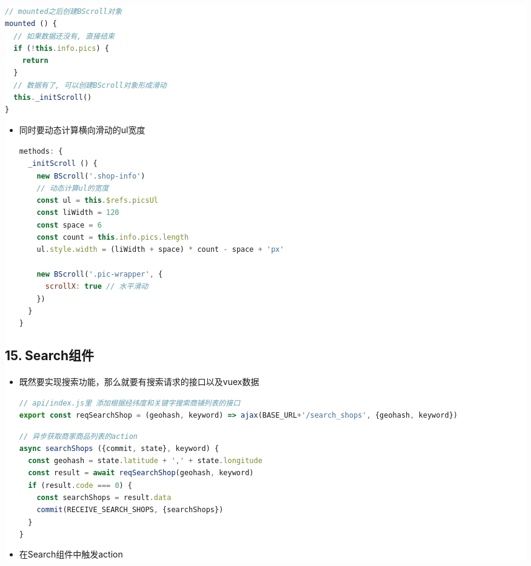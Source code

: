   ```javascript
  // mounted之后创建BScroll对象
  mounted () {
    // 如果数据还没有, 直接结束
    if (!this.info.pics) {
      return
    }
    // 数据有了, 可以创建BScroll对象形成滑动
    this._initScroll()
  }
  ```

- 同时要动态计算横向滑动的ul宽度

  ```javascript
  methods: {
    _initScroll () {
      new BScroll('.shop-info')
      // 动态计算ul的宽度
      const ul = this.$refs.picsUl
      const liWidth = 120
      const space = 6
      const count = this.info.pics.length
      ul.style.width = (liWidth + space) * count - space + 'px'
  
      new BScroll('.pic-wrapper', {
        scrollX: true // 水平滑动
      })
    }
  }
  ```

## 15. Search组件

- 既然要实现搜索功能，那么就要有搜索请求的接口以及vuex数据

  ```javascript
  // api/index.js里 添加根据经纬度和关键字搜索商铺列表的接口
  export const reqSearchShop = (geohash, keyword) => ajax(BASE_URL+'/search_shops', {geohash, keyword})
  ```

  ```javascript
  // 异步获取商家商品列表的action
  async searchShops ({commit, state}, keyword) {
    const geohash = state.latitude + ',' + state.longitude
    const result = await reqSearchShop(geohash, keyword)
    if (result.code === 0) {
      const searchShops = result.data
      commit(RECEIVE_SEARCH_SHOPS, {searchShops})
    }
  }
  ```

- 在Search组件中触发action

